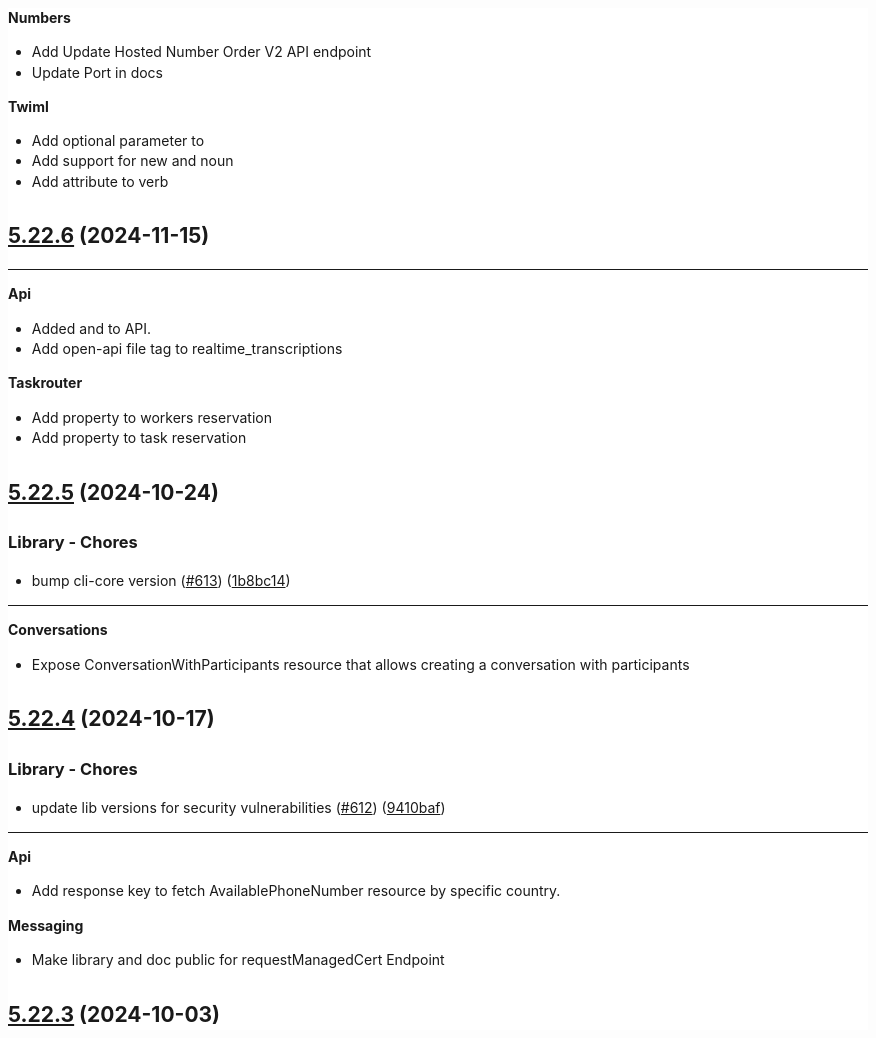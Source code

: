 **Numbers**
- Add Update Hosted Number Order V2 API endpoint
- Update Port in docs

**Twiml**
- Add optional parameter  to 
- Add support for new  and  noun
- Add  attribute to  verb

## [5.22.6](https://github.com/twilio/twilio-cli/compare/5.22.5...5.22.6) (2024-11-15)

--------------------------
**Api**
- Added  and  to  API.
- Add open-api file tag to realtime_transcriptions

**Taskrouter**
- Add  property to workers reservation
- Add  property to task reservation

## [5.22.5](https://github.com/twilio/twilio-cli/compare/5.22.4...5.22.5) (2024-10-24)


### Library - Chores

* bump cli-core version ([#613](https://github.com/twilio/twilio-cli/issues/613)) ([1b8bc14](https://github.com/twilio/twilio-cli/commit/1b8bc149536d4e958ed09bb49f4c7362b6657ab4))

--------------------------
**Conversations**
- Expose ConversationWithParticipants resource that allows creating a conversation with participants

## [5.22.4](https://github.com/twilio/twilio-cli/compare/5.22.3...5.22.4) (2024-10-17)


### Library - Chores

* update lib versions for security vulnerabilities ([#612](https://github.com/twilio/twilio-cli/issues/612)) ([9410baf](https://github.com/twilio/twilio-cli/commit/9410baf5a4d4c49e54e832d999b78f3d50b2402b))

--------------------------
**Api**
- Add response key  to fetch AvailablePhoneNumber resource by specific country.

**Messaging**
- Make library and doc public for requestManagedCert Endpoint

## [5.22.3](https://github.com/twilio/twilio-cli/compare/5.22.2...5.22.3) (2024-10-03)
